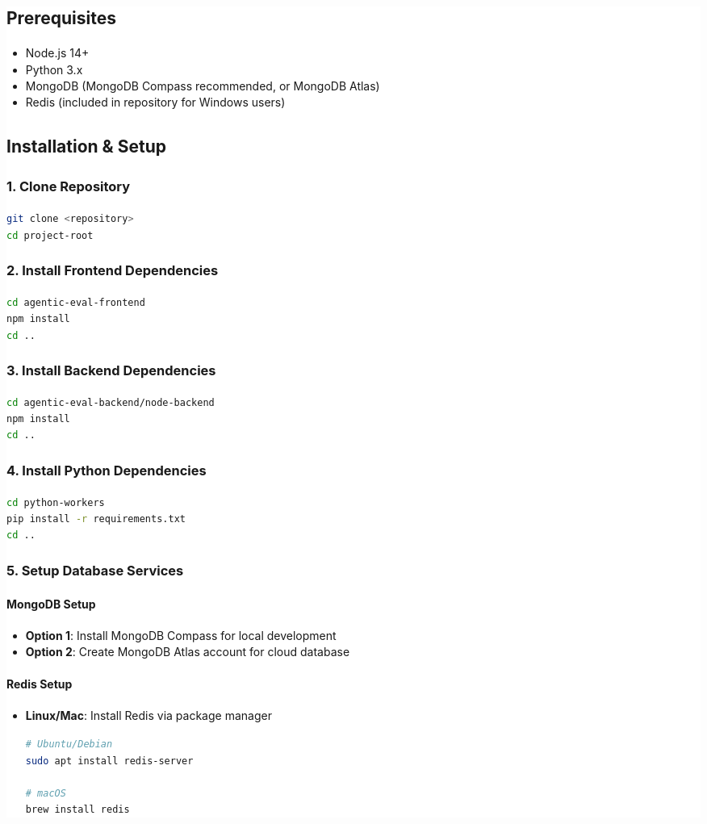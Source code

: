 ## Prerequisites

- Node.js 14+
- Python 3.x
- MongoDB (MongoDB Compass recommended, or MongoDB Atlas)
- Redis (included in repository for Windows users)

## Installation & Setup

### 1. Clone Repository
```bash
git clone <repository>
cd project-root
```

### 2. Install Frontend Dependencies
```bash
cd agentic-eval-frontend
npm install
cd ..
```

### 3. Install Backend Dependencies
```bash
cd agentic-eval-backend/node-backend
npm install
cd ..
```

### 4. Install Python Dependencies
```bash
cd python-workers
pip install -r requirements.txt
cd ..
```

### 5. Setup Database Services

#### MongoDB Setup
- **Option 1**: Install MongoDB Compass for local development
- **Option 2**: Create MongoDB Atlas account for cloud database

#### Redis Setup
- **Linux/Mac**: Install Redis via package manager
  ```bash
  # Ubuntu/Debian
  sudo apt install redis-server
  
  # macOS
  brew install redis
  ```
